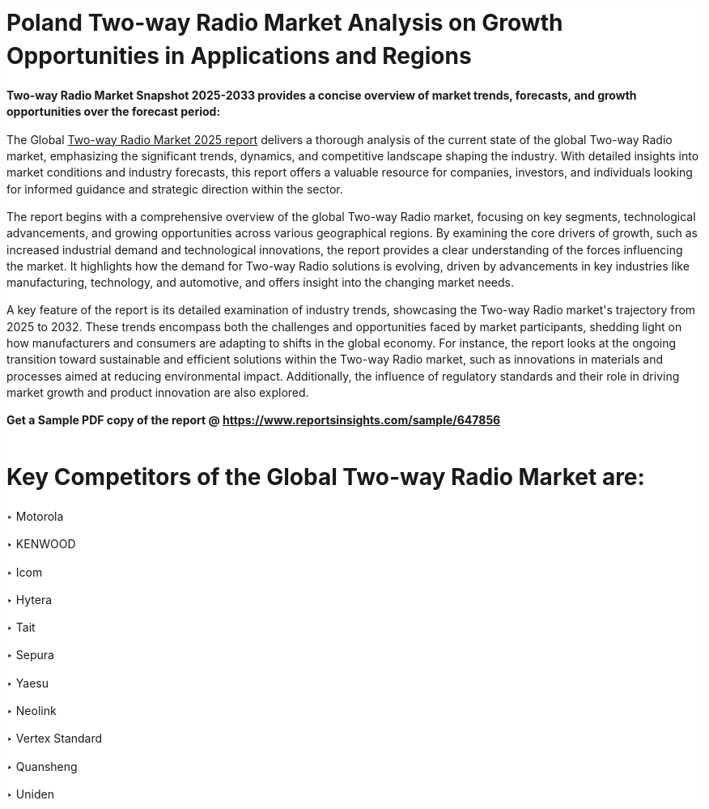 # Poland Two-way Radio Market Analysis on Growth Opportunities in Applications and Regions

<strong>Two-way Radio Market Snapshot 2025-2033 provides a concise overview of market trends, forecasts, and growth opportunities over the forecast period:</strong>

The Global <a href=https://www.reportsinsights.com/sample/647856>Two-way Radio Market 2025 report</a> delivers a thorough analysis of the current state of the global Two-way Radio market, emphasizing the significant trends, dynamics, and competitive landscape shaping the industry. With detailed insights into market conditions and industry forecasts, this report offers a valuable resource for companies, investors, and individuals looking for informed guidance and strategic direction within the sector.

The report begins with a comprehensive overview of the global Two-way Radio market, focusing on key segments, technological advancements, and growing opportunities across various geographical regions. By examining the core drivers of growth, such as increased industrial demand and technological innovations, the report provides a clear understanding of the forces influencing the market. It highlights how the demand for Two-way Radio solutions is evolving, driven by advancements in key industries like manufacturing, technology, and automotive, and offers insight into the changing market needs.

A key feature of the report is its detailed examination of industry trends, showcasing the Two-way Radio market's trajectory from 2025 to 2032. These trends encompass both the challenges and opportunities faced by market participants, shedding light on how manufacturers and consumers are adapting to shifts in the global economy. For instance, the report looks at the ongoing transition toward sustainable and efficient solutions within the Two-way Radio market, such as innovations in materials and processes aimed at reducing environmental impact. Additionally, the influence of regulatory standards and their role in driving market growth and product innovation are also explored.

<strong>Get a Sample PDF copy of the report @ <a href=https://www.reportsinsights.com/sample/647856>https://www.reportsinsights.com/sample/647856</a></strong>

# <strong>Key Competitors of the Global Two-way Radio Market are:</strong>

‣ Motorola

‣ KENWOOD

‣ Icom

‣ Hytera

‣ Tait

‣ Sepura

‣ Yaesu

‣ Neolink

‣ Vertex Standard

‣ Quansheng

‣ Uniden
